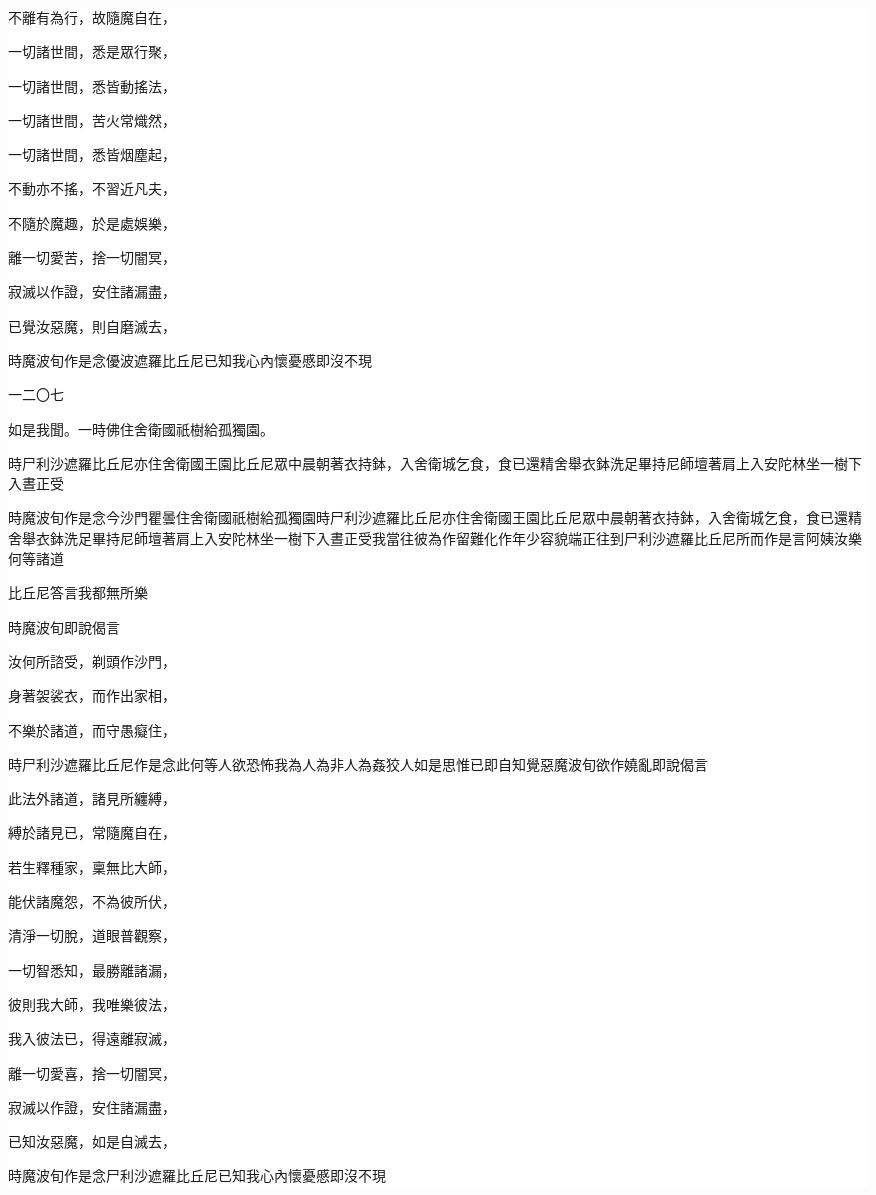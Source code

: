   不離有為行，故隨魔自在，

  一切諸世間，悉是眾行聚，

  一切諸世間，悉皆動搖法，

  一切諸世間，苦火常熾然，

  一切諸世間，悉皆烟塵起，

  不動亦不搖，不習近凡夫，

  不隨於魔趣，於是處娛樂，

  離一切愛苦，捨一切闇冥，

  寂滅以作證，安住諸漏盡，

  已覺汝惡魔，則自磨滅去，

時魔波旬作是念優波遮羅比丘尼已知我心內懷憂慼即沒不現

一二〇七

如是我聞。一時佛住舍衛國祇樹給孤獨園。

時尸利沙遮羅比丘尼亦住舍衛國王園比丘尼眾中晨朝著衣持鉢，入舍衛城乞食，食已還精舍舉衣鉢洗足畢持尼師壇著肩上入安陀林坐一樹下入晝正受

時魔波旬作是念今沙門瞿曇住舍衛國祇樹給孤獨園時尸利沙遮羅比丘尼亦住舍衛國王園比丘尼眾中晨朝著衣持鉢，入舍衛城乞食，食已還精舍舉衣鉢洗足畢持尼師壇著肩上入安陀林坐一樹下入晝正受我當往彼為作留難化作年少容貌端正往到尸利沙遮羅比丘尼所而作是言阿姨汝樂何等諸道

比丘尼答言我都無所樂

時魔波旬即說偈言

  汝何所諮受，剃頭作沙門，

  身著袈裟衣，而作出家相，

  不樂於諸道，而守愚癡住，

時尸利沙遮羅比丘尼作是念此何等人欲恐怖我為人為非人為姦狡人如是思惟已即自知覺惡魔波旬欲作嬈亂即說偈言

  此法外諸道，諸見所纏縛，

  縛於諸見已，常隨魔自在，

  若生釋種家，稟無比大師，

  能伏諸魔怨，不為彼所伏，

  清淨一切脫，道眼普觀察，

  一切智悉知，最勝離諸漏，

  彼則我大師，我唯樂彼法，

  我入彼法已，得遠離寂滅，

  離一切愛喜，捨一切闇冥，

  寂滅以作證，安住諸漏盡，

  已知汝惡魔，如是自滅去，

時魔波旬作是念尸利沙遮羅比丘尼已知我心內懷憂慼即沒不現